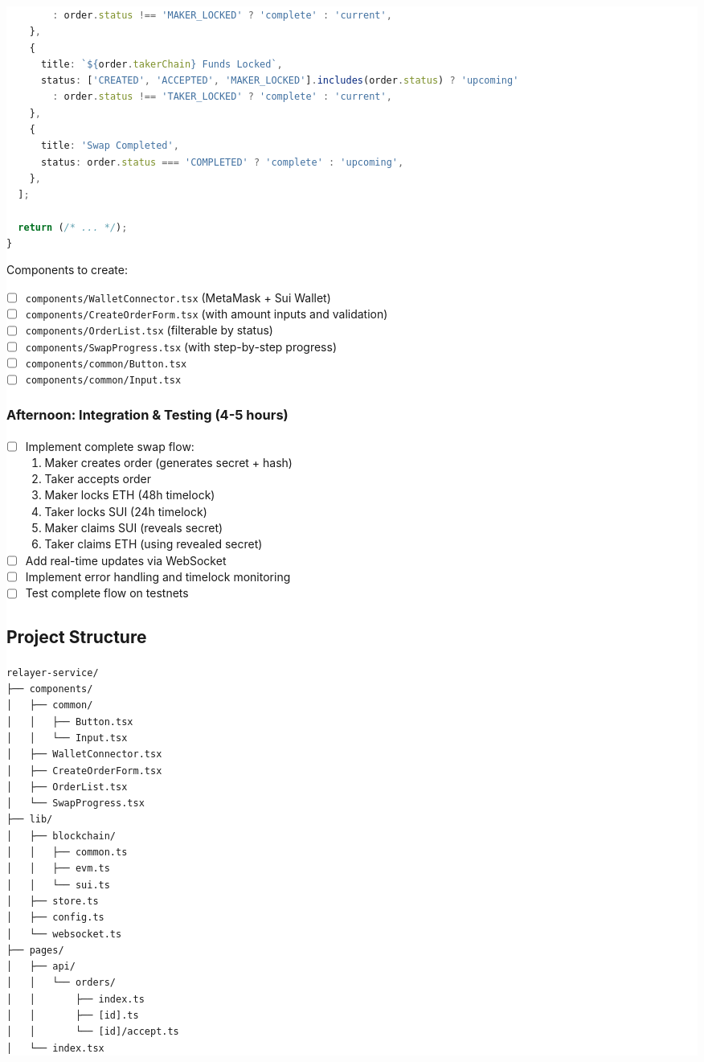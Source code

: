```typescript
        : order.status !== 'MAKER_LOCKED' ? 'complete' : 'current',
    },
    {
      title: `${order.takerChain} Funds Locked`,
      status: ['CREATED', 'ACCEPTED', 'MAKER_LOCKED'].includes(order.status) ? 'upcoming'
        : order.status !== 'TAKER_LOCKED' ? 'complete' : 'current',
    },
    {
      title: 'Swap Completed',
      status: order.status === 'COMPLETED' ? 'complete' : 'upcoming',
    },
  ];
  
  return (/* ... */);
}
```

Components to create:
- [ ] `components/WalletConnector.tsx` (MetaMask + Sui Wallet)
- [ ] `components/CreateOrderForm.tsx` (with amount inputs and validation)
- [ ] `components/OrderList.tsx` (filterable by status)
- [ ] `components/SwapProgress.tsx` (with step-by-step progress)
- [ ] `components/common/Button.tsx`
- [ ] `components/common/Input.tsx`

### Afternoon: Integration & Testing (4-5 hours)
- [ ] Implement complete swap flow:
  1. Maker creates order (generates secret + hash)
  2. Taker accepts order
  3. Maker locks ETH (48h timelock)
  4. Taker locks SUI (24h timelock)
  5. Maker claims SUI (reveals secret)
  6. Taker claims ETH (using revealed secret)
- [ ] Add real-time updates via WebSocket
- [ ] Implement error handling and timelock monitoring
- [ ] Test complete flow on testnets

## Project Structure
```
relayer-service/
├── components/
│   ├── common/
│   │   ├── Button.tsx
│   │   └── Input.tsx
│   ├── WalletConnector.tsx
│   ├── CreateOrderForm.tsx
│   ├── OrderList.tsx
│   └── SwapProgress.tsx
├── lib/
│   ├── blockchain/
│   │   ├── common.ts
│   │   ├── evm.ts
│   │   └── sui.ts
│   ├── store.ts
│   ├── config.ts
│   └── websocket.ts
├── pages/
│   ├── api/
│   │   └── orders/
│   │       ├── index.ts
│   │       ├── [id].ts
│   │       └── [id]/accept.ts
│   └── index.tsx
```